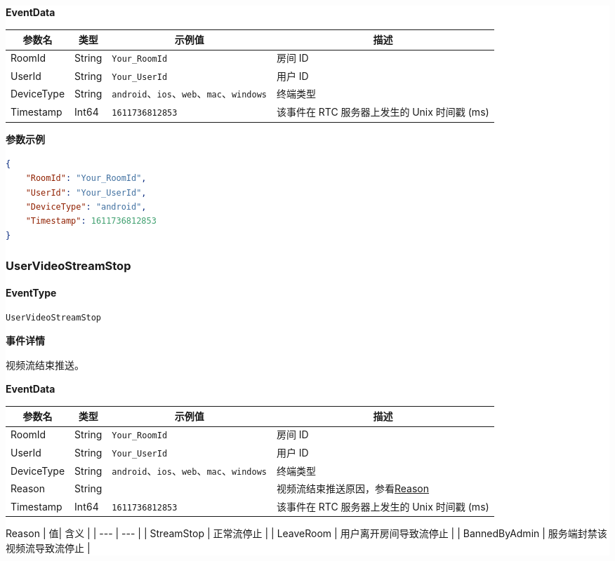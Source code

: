 **EventData**

| 参数名 |类型  |示例值 |描述  |
| --- | --- | --- |--- |
| RoomId | String | `Your_RoomId` | 房间 ID |
| UserId | String | `Your_UserId` | 用户 ID |
| DeviceType | String | `android`、`ios`、`web`、`mac`、`windows` | 终端类型|
| Timestamp | Int64 | `1611736812853` | 该事件在 RTC 服务器上发生的 Unix 时间戳 (ms) |


**参数示例**

```json
{
    "RoomId": "Your_RoomId",
    "UserId": "Your_UserId",
    "DeviceType": "android",
    "Timestamp": 1611736812853
}
```
### UserVideoStreamStop

**EventType**

`UserVideoStreamStop`

**事件详情**

视频流结束推送。

**EventData**

| 参数名 |类型  |示例值 |描述  |
| --- | --- | --- |--- |
| RoomId | String | `Your_RoomId` | 房间 ID |
| UserId | String | `Your_UserId` | 用户 ID |
| DeviceType | String | `android`、`ios`、`web`、`mac`、`windows` | 终端类型|
| Reason | String |  | 视频流结束推送原因，参看[Reason](#reasonvideo)|
| Timestamp | Int64 | `1611736812853` | 该事件在 RTC 服务器上发生的 Unix 时间戳 (ms) |


<span id="reasonvideo" ></span>
Reason
| 值| 含义  |
| --- | --- |
| StreamStop | 正常流停止 |
| LeaveRoom |  用户离开房间导致流停止 |
| BannedByAdmin | 服务端封禁该视频流导致流停止 |
